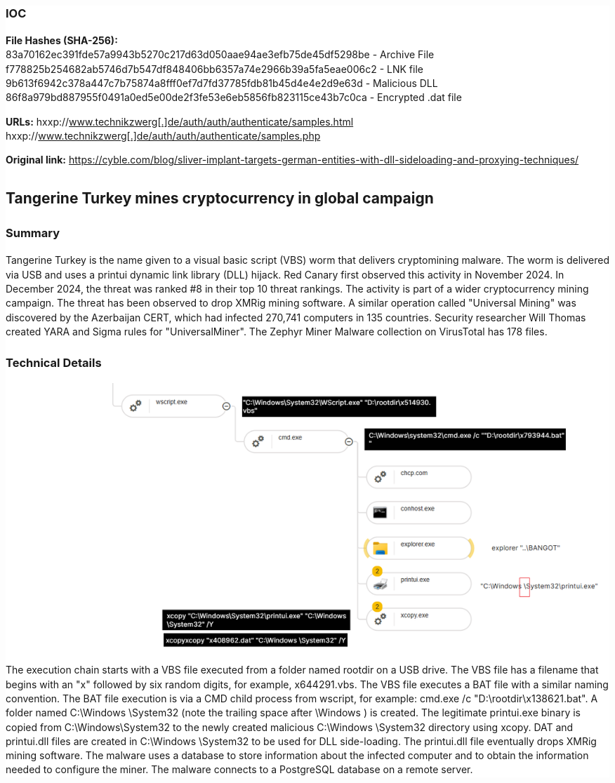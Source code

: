 ### IOC
**File Hashes (SHA-256):** \
83a70162ec391fde57a9943b5270c217d63d050aae94ae3efb75de45df5298be - Archive File \
f778825b254682ab5746d7b547df848406bb6357a74e2966b39a5fa5eae006c2 - LNK file \
9b613f6942c378a447c7b75874a8fff0ef7d7fd37785fdb81b45d4e4e2d9e63d - Malicious DLL \
86f8a979bd887955f0491a0ed5e00de2f3fe53e6eb5856fb823115ce43b7c0ca - Encrypted .dat file

**URLs:**
hxxp://www.technikzwerg[.]de/auth/auth/authenticate/samples.html \
hxxp://www.technikzwerg[.]de/auth/auth/authenticate/samples.php

**Original link:** https://cyble.com/blog/sliver-implant-targets-german-entities-with-dll-sideloading-and-proxying-techniques/

## Tangerine Turkey mines cryptocurrency in global campaign
### Summary
Tangerine Turkey is the name given to a visual basic script (VBS) worm that delivers cryptomining malware. The worm is delivered via USB and uses a printui dynamic link library (DLL) hijack. Red Canary first observed this activity in November 2024. In December 2024, the threat was ranked #8 in their top 10 threat rankings. The activity is part of a wider cryptocurrency mining campaign. The threat has been observed to drop XMRig mining software. A similar operation called "Universal Mining" was discovered by the Azerbaijan CERT, which had infected 270,741 computers in 135 countries. Security researcher Will Thomas created YARA and Sigma rules for "UniversalMiner". The Zephyr Miner Malware collection on VirusTotal has 178 files.

### Technical Details
![alt text](<images/The Feed 2025-01-24_Tangerine Turkey mines cryptocurrency in global campaign_1.png>)
The execution chain starts with a VBS file executed from a folder named rootdir on a USB drive. The VBS file has a filename that begins with an "x" followed by six random digits, for example, x644291.vbs. The VBS file executes a BAT file with a similar naming convention. The BAT file execution is via a CMD child process from wscript, for example: cmd.exe /c "D:\rootdir\x138621.bat". A folder named C:\Windows \System32 (note the trailing space after \Windows \) is created. The legitimate printui.exe binary is copied from C:\Windows\System32 to the newly created malicious C:\Windows \System32 directory using xcopy. DAT and printui.dll files are created in C:\Windows \System32 to be used for DLL side-loading. The printui.dll file eventually drops XMRig mining software. The malware uses a database to store information about the infected computer and to obtain the information needed to configure the miner. The malware connects to a PostgreSQL database on a remote server.
